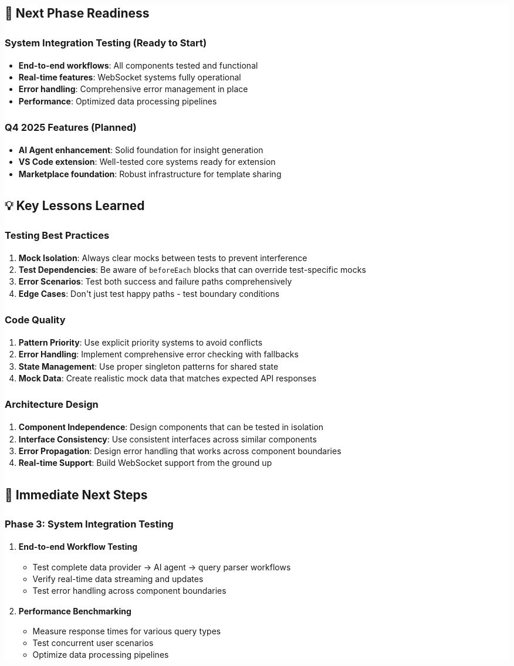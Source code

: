 ## 🎯 **Next Phase Readiness**

### System Integration Testing (Ready to Start)

- **End-to-end workflows**: All components tested and functional
- **Real-time features**: WebSocket systems fully operational
- **Error handling**: Comprehensive error management in place
- **Performance**: Optimized data processing pipelines

### Q4 2025 Features (Planned)

- **AI Agent enhancement**: Solid foundation for insight generation
- **VS Code extension**: Well-tested core systems ready for extension
- **Marketplace foundation**: Robust infrastructure for template sharing

## 💡 **Key Lessons Learned**

### Testing Best Practices

1. **Mock Isolation**: Always clear mocks between tests to prevent interference
2. **Test Dependencies**: Be aware of `beforeEach` blocks that can override test-specific mocks
3. **Error Scenarios**: Test both success and failure paths comprehensively
4. **Edge Cases**: Don't just test happy paths - test boundary conditions

### Code Quality

1. **Pattern Priority**: Use explicit priority systems to avoid conflicts
2. **Error Handling**: Implement comprehensive error checking with fallbacks
3. **State Management**: Use proper singleton patterns for shared state
4. **Mock Data**: Create realistic mock data that matches expected API responses

### Architecture Design

1. **Component Independence**: Design components that can be tested in isolation
2. **Interface Consistency**: Use consistent interfaces across similar components
3. **Error Propagation**: Design error handling that works across component boundaries
4. **Real-time Support**: Build WebSocket support from the ground up

## 🚀 **Immediate Next Steps**

### Phase 3: System Integration Testing

1. **End-to-end Workflow Testing**
   - Test complete data provider → AI agent → query parser workflows
   - Verify real-time data streaming and updates
   - Test error handling across component boundaries

2. **Performance Benchmarking**
   - Measure response times for various query types
   - Test concurrent user scenarios
   - Optimize data processing pipelines
